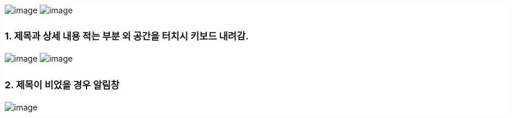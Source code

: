 <img width="190" height="400" alt="image" src="https://github.com/user-attachments/assets/be8eca31-afcd-40fa-a982-d2e9ce5e856a" />
<img width="190" height="400" alt="image" src="https://github.com/user-attachments/assets/da69931a-e030-4dd0-bbf9-a6055dbac031" />

### 1. 제목과 상세 내용 적는 부분 외 공간을 터치시 키보드 내려감.

<img width="190" height="400" alt="image" src="https://github.com/user-attachments/assets/0f7db408-6ef8-4117-9e32-e677785d3014" />
<img width="190" height="400" alt="image" src="https://github.com/user-attachments/assets/4269e376-88a1-4d25-a785-e45fafe758c3" />

### 2. 제목이 비었을 경우 알림창

<img width="190" height="400" alt="image" src="https://github.com/user-attachments/assets/9cafb34f-4198-4bf1-9fd2-37e62909a304" />
